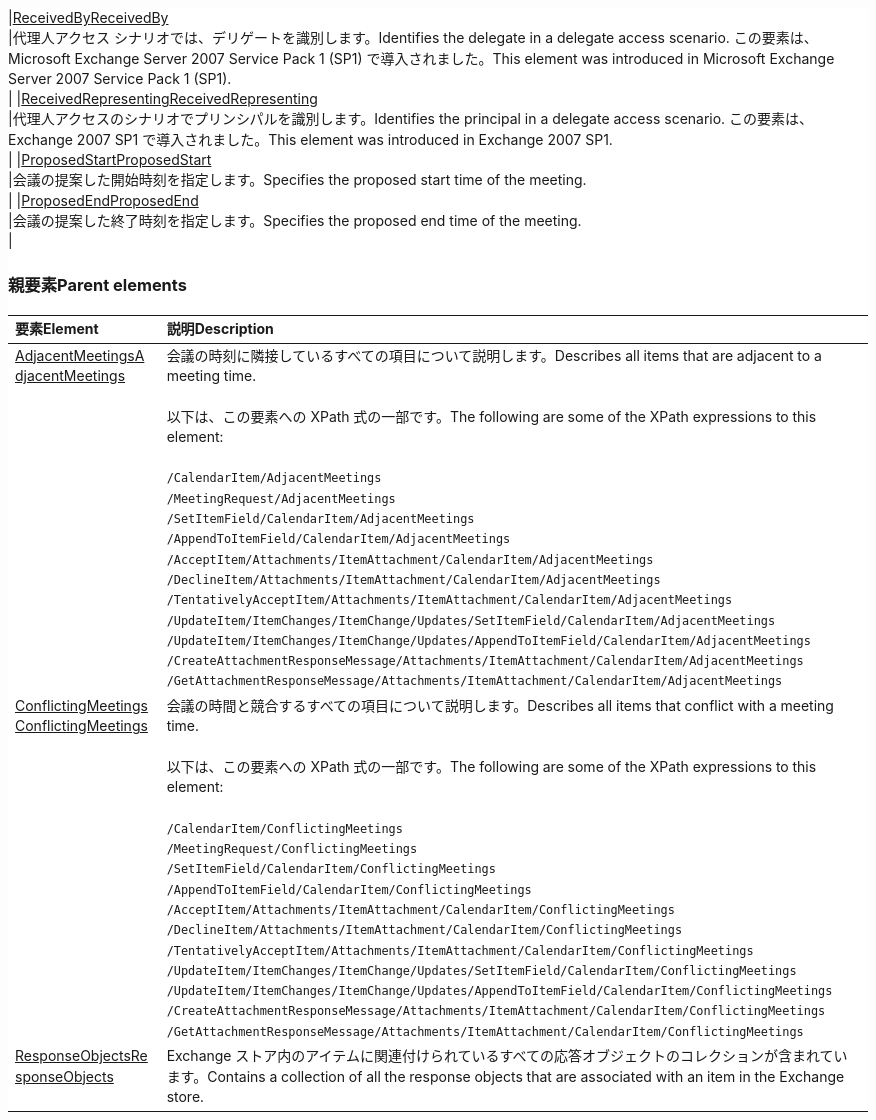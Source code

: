 |[<span data-ttu-id="f77c5-138">ReceivedBy</span><span class="sxs-lookup"><span data-stu-id="f77c5-138">ReceivedBy</span></span>](receivedby.md) <br/> |<span data-ttu-id="f77c5-139">代理人アクセス シナリオでは、デリゲートを識別します。</span><span class="sxs-lookup"><span data-stu-id="f77c5-139">Identifies the delegate in a delegate access scenario.</span></span> <span data-ttu-id="f77c5-140">この要素は、Microsoft Exchange Server 2007 Service Pack 1 (SP1) で導入されました。</span><span class="sxs-lookup"><span data-stu-id="f77c5-140">This element was introduced in Microsoft Exchange Server 2007 Service Pack 1 (SP1).</span></span>  <br/> |
|[<span data-ttu-id="f77c5-141">ReceivedRepresenting</span><span class="sxs-lookup"><span data-stu-id="f77c5-141">ReceivedRepresenting</span></span>](receivedrepresenting.md) <br/> |<span data-ttu-id="f77c5-142">代理人アクセスのシナリオでプリンシパルを識別します。</span><span class="sxs-lookup"><span data-stu-id="f77c5-142">Identifies the principal in a delegate access scenario.</span></span> <span data-ttu-id="f77c5-143">この要素は、Exchange 2007 SP1 で導入されました。</span><span class="sxs-lookup"><span data-stu-id="f77c5-143">This element was introduced in Exchange 2007 SP1.</span></span>  <br/> |
|[<span data-ttu-id="f77c5-144">ProposedStart</span><span class="sxs-lookup"><span data-stu-id="f77c5-144">ProposedStart</span></span>](proposedstart.md) <br/> |<span data-ttu-id="f77c5-145">会議の提案した開始時刻を指定します。</span><span class="sxs-lookup"><span data-stu-id="f77c5-145">Specifies the proposed start time of the meeting.</span></span>  <br/> |
|[<span data-ttu-id="f77c5-146">ProposedEnd</span><span class="sxs-lookup"><span data-stu-id="f77c5-146">ProposedEnd</span></span>](proposedend.md) <br/> |<span data-ttu-id="f77c5-147">会議の提案した終了時刻を指定します。</span><span class="sxs-lookup"><span data-stu-id="f77c5-147">Specifies the proposed end time of the meeting.</span></span>  <br/> |
   
### <a name="parent-elements"></a><span data-ttu-id="f77c5-148">親要素</span><span class="sxs-lookup"><span data-stu-id="f77c5-148">Parent elements</span></span>

|<span data-ttu-id="f77c5-149">**要素**</span><span class="sxs-lookup"><span data-stu-id="f77c5-149">**Element**</span></span>|<span data-ttu-id="f77c5-150">**説明**</span><span class="sxs-lookup"><span data-stu-id="f77c5-150">**Description**</span></span>|
|:-----|:-----|
|[<span data-ttu-id="f77c5-151">AdjacentMeetings</span><span class="sxs-lookup"><span data-stu-id="f77c5-151">AdjacentMeetings</span></span>](adjacentmeetings.md) <br/> | <span data-ttu-id="f77c5-152">会議の時刻に隣接しているすべての項目について説明します。</span><span class="sxs-lookup"><span data-stu-id="f77c5-152">Describes all items that are adjacent to a meeting time.</span></span><br/><br/><span data-ttu-id="f77c5-153">以下は、この要素への XPath 式の一部です。</span><span class="sxs-lookup"><span data-stu-id="f77c5-153">The following are some of the XPath expressions to this element:</span></span><br/><br/>`/CalendarItem/AdjacentMeetings` <br/>  `/MeetingRequest/AdjacentMeetings` <br/>  `/SetItemField/CalendarItem/AdjacentMeetings` <br/>  `/AppendToItemField/CalendarItem/AdjacentMeetings` <br/>  `/AcceptItem/Attachments/ItemAttachment/CalendarItem/AdjacentMeetings` <br/>  `/DeclineItem/Attachments/ItemAttachment/CalendarItem/AdjacentMeetings` <br/>  `/TentativelyAcceptItem/Attachments/ItemAttachment/CalendarItem/AdjacentMeetings` <br/>  `/UpdateItem/ItemChanges/ItemChange/Updates/SetItemField/CalendarItem/AdjacentMeetings` <br/>  `/UpdateItem/ItemChanges/ItemChange/Updates/AppendToItemField/CalendarItem/AdjacentMeetings` <br/>  `/CreateAttachmentResponseMessage/Attachments/ItemAttachment/CalendarItem/AdjacentMeetings` <br/>  `/GetAttachmentResponseMessage/Attachments/ItemAttachment/CalendarItem/AdjacentMeetings` <br/> |
|[<span data-ttu-id="f77c5-154">ConflictingMeetings</span><span class="sxs-lookup"><span data-stu-id="f77c5-154">ConflictingMeetings</span></span>](conflictingmeetings.md) <br/> | <span data-ttu-id="f77c5-155">会議の時間と競合するすべての項目について説明します。</span><span class="sxs-lookup"><span data-stu-id="f77c5-155">Describes all items that conflict with a meeting time.</span></span><br/><br/><span data-ttu-id="f77c5-156">以下は、この要素への XPath 式の一部です。</span><span class="sxs-lookup"><span data-stu-id="f77c5-156">The following are some of the XPath expressions to this element:</span></span><br/><br/>`/CalendarItem/ConflictingMeetings` <br/>  `/MeetingRequest/ConflictingMeetings` <br/>  `/SetItemField/CalendarItem/ConflictingMeetings` <br/>  `/AppendToItemField/CalendarItem/ConflictingMeetings` <br/>  `/AcceptItem/Attachments/ItemAttachment/CalendarItem/ConflictingMeetings` <br/>  `/DeclineItem/Attachments/ItemAttachment/CalendarItem/ConflictingMeetings` <br/>  `/TentativelyAcceptItem/Attachments/ItemAttachment/CalendarItem/ConflictingMeetings` <br/>  `/UpdateItem/ItemChanges/ItemChange/Updates/SetItemField/CalendarItem/ConflictingMeetings` <br/>  `/UpdateItem/ItemChanges/ItemChange/Updates/AppendToItemField/CalendarItem/ConflictingMeetings` <br/>  `/CreateAttachmentResponseMessage/Attachments/ItemAttachment/CalendarItem/ConflictingMeetings` <br/>  `/GetAttachmentResponseMessage/Attachments/ItemAttachment/CalendarItem/ConflictingMeetings` <br/> |
|[<span data-ttu-id="f77c5-157">ResponseObjects</span><span class="sxs-lookup"><span data-stu-id="f77c5-157">ResponseObjects</span></span>](responseobjects.md) <br/> |<span data-ttu-id="f77c5-158">Exchange ストア内のアイテムに関連付けられているすべての応答オブジェクトのコレクションが含まれています。</span><span class="sxs-lookup"><span data-stu-id="f77c5-158">Contains a collection of all the response objects that are associated with an item in the Exchange store.</span></span>  <br/> |